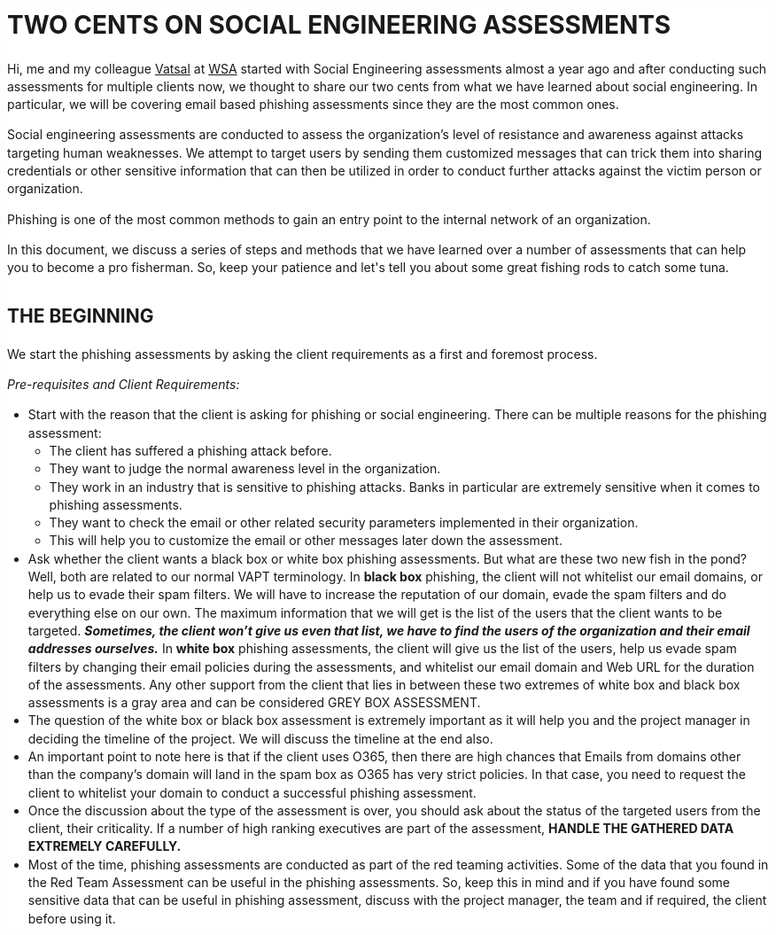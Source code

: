 # TWO CENTS ON SOCIAL ENGINEERING ASSESSMENTS

Hi, me and my colleague [Vatsal](https://github.com/vatsal-mob) at [WSA](https://wesecureapp.com/) started with Social Engineering assessments almost a year ago and after conducting such assessments for multiple clients now, we thought to share our two cents from what we have learned about social engineering. In particular, we will be covering email based phishing assessments since they are the most common ones.

Social engineering assessments are conducted to assess the organization’s level of resistance and awareness against attacks targeting human weaknesses. We attempt to target users by sending them customized messages that can trick them into sharing credentials or other sensitive information that can then be utilized in order to conduct further attacks against the victim person or organization.

Phishing is one of the most common methods to gain an entry point to the internal network of an organization.

In this document, we discuss a series of steps and methods that we have learned over a number of assessments that can help you to become a pro fisherman. So, keep your patience and let's tell you about some great fishing rods to catch some tuna.

## THE BEGINNING

We start the phishing assessments by asking the client requirements as a first and foremost process. 

*Pre-requisites and Client Requirements:* 

* Start with the reason that the client is asking for phishing or social engineering. There can be multiple reasons for the phishing assessment:
  * The client has suffered a phishing attack before.
  * They want to judge the normal awareness level in the organization.
  * They work in an industry that is sensitive to phishing attacks. Banks in particular are extremely sensitive when it comes to phishing assessments.
  * They want to check the email or other related security parameters implemented in their organization.
  * This will help you to customize the email or other messages later down the assessment.
* Ask whether the client wants a black box or white box phishing assessments. But what are these two new fish in the pond?
Well, both are related to our normal VAPT terminology. In **black box** phishing, the client will not whitelist our email domains, or help us to evade their spam filters. We will have to increase the reputation of our domain, evade the spam filters and do everything else on our own. The maximum information that we will get is the list of the users that the client wants to be targeted. ***Sometimes, the client won’t give us even that list, we have to find the users of the organization and their email addresses ourselves.*** In **white box** phishing assessments, the client will give us the list of the users, help us evade spam filters by changing their email policies during the assessments, and whitelist our email domain and Web URL for the duration of the assessments. Any other support from the client that lies in between these two extremes of white box and black box assessments is a gray area and can be considered GREY BOX ASSESSMENT.
* The question of the white box or black box assessment is extremely important as it will help you and the project manager in deciding the timeline of the project. We will discuss the timeline at the end also.
* An important point to note here is that if the client uses O365, then there are high chances that Emails from domains other than the company’s domain will land in the spam box as O365 has very strict policies. In that case, you need to request the client to whitelist your domain to conduct a successful phishing assessment.
* Once the discussion about the type of the assessment is over, you should ask about the status of the targeted users from the client, their criticality. If a number of high ranking executives are part of the assessment, **HANDLE THE GATHERED DATA EXTREMELY CAREFULLY.**
* Most of the time, phishing assessments are conducted as part of the red teaming activities. Some of the data that you found in the Red Team Assessment can be useful in the phishing assessments. So, keep this in mind and if you have found some sensitive data that can be useful in phishing assessment, discuss with the project manager, the team and if required, the client before using it.
